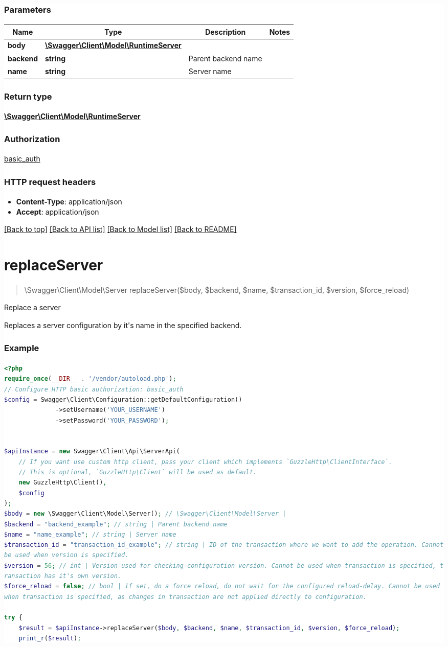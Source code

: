 ### Parameters

Name | Type | Description  | Notes
------------- | ------------- | ------------- | -------------
 **body** | [**\Swagger\Client\Model\RuntimeServer**](../Model/RuntimeServer.md)|  |
 **backend** | **string**| Parent backend name |
 **name** | **string**| Server name |

### Return type

[**\Swagger\Client\Model\RuntimeServer**](../Model/RuntimeServer.md)

### Authorization

[basic_auth](../../README.md#basic_auth)

### HTTP request headers

 - **Content-Type**: application/json
 - **Accept**: application/json

[[Back to top]](#) [[Back to API list]](../../README.md#documentation-for-api-endpoints) [[Back to Model list]](../../README.md#documentation-for-models) [[Back to README]](../../README.md)

# **replaceServer**
> \Swagger\Client\Model\Server replaceServer($body, $backend, $name, $transaction_id, $version, $force_reload)

Replace a server

Replaces a server configuration by it's name in the specified backend.

### Example
```php
<?php
require_once(__DIR__ . '/vendor/autoload.php');
// Configure HTTP basic authorization: basic_auth
$config = Swagger\Client\Configuration::getDefaultConfiguration()
              ->setUsername('YOUR_USERNAME')
              ->setPassword('YOUR_PASSWORD');


$apiInstance = new Swagger\Client\Api\ServerApi(
    // If you want use custom http client, pass your client which implements `GuzzleHttp\ClientInterface`.
    // This is optional, `GuzzleHttp\Client` will be used as default.
    new GuzzleHttp\Client(),
    $config
);
$body = new \Swagger\Client\Model\Server(); // \Swagger\Client\Model\Server | 
$backend = "backend_example"; // string | Parent backend name
$name = "name_example"; // string | Server name
$transaction_id = "transaction_id_example"; // string | ID of the transaction where we want to add the operation. Cannot be used when version is specified.
$version = 56; // int | Version used for checking configuration version. Cannot be used when transaction is specified, transaction has it's own version.
$force_reload = false; // bool | If set, do a force reload, do not wait for the configured reload-delay. Cannot be used when transaction is specified, as changes in transaction are not applied directly to configuration.

try {
    $result = $apiInstance->replaceServer($body, $backend, $name, $transaction_id, $version, $force_reload);
    print_r($result);
```